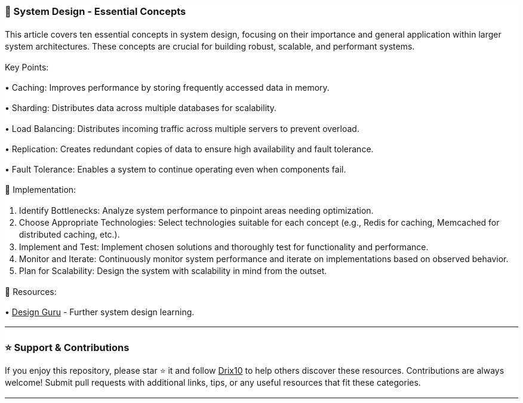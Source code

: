 
### 🤖 System Design - Essential Concepts

This article covers ten essential concepts in system design, focusing on their importance and general application within larger system architectures.  These concepts are crucial for building robust, scalable, and performant systems.


Key Points:

• Caching: Improves performance by storing frequently accessed data in memory.


• Sharding: Distributes data across multiple databases for scalability.


• Load Balancing: Distributes incoming traffic across multiple servers to prevent overload.


• Replication: Creates redundant copies of data to ensure high availability and fault tolerance.


• Fault Tolerance: Enables a system to continue operating even when components fail.



🚀 Implementation:

1. Identify Bottlenecks: Analyze system performance to pinpoint areas needing optimization.
2. Choose Appropriate Technologies: Select technologies suitable for each concept (e.g., Redis for caching, Memcached for distributed caching, etc.).
3. Implement and Test: Implement chosen solutions and thoroughly test for functionality and performance.
4. Monitor and Iterate: Continuously monitor system performance and iterate on implementations based on observed behavior.
5. Plan for Scalability: Design the system with scalability in mind from the outset.


🔗 Resources:

• [Design Guru](https://bit.ly/3pMiO8g) - Further system design learning.


---

### ⭐️ Support & Contributions

If you enjoy this repository, please star ⭐️ it and follow [Drix10](https://github.com/Drix10) to help others discover these resources. Contributions are always welcome! Submit pull requests with additional links, tips, or any useful resources that fit these categories.

---